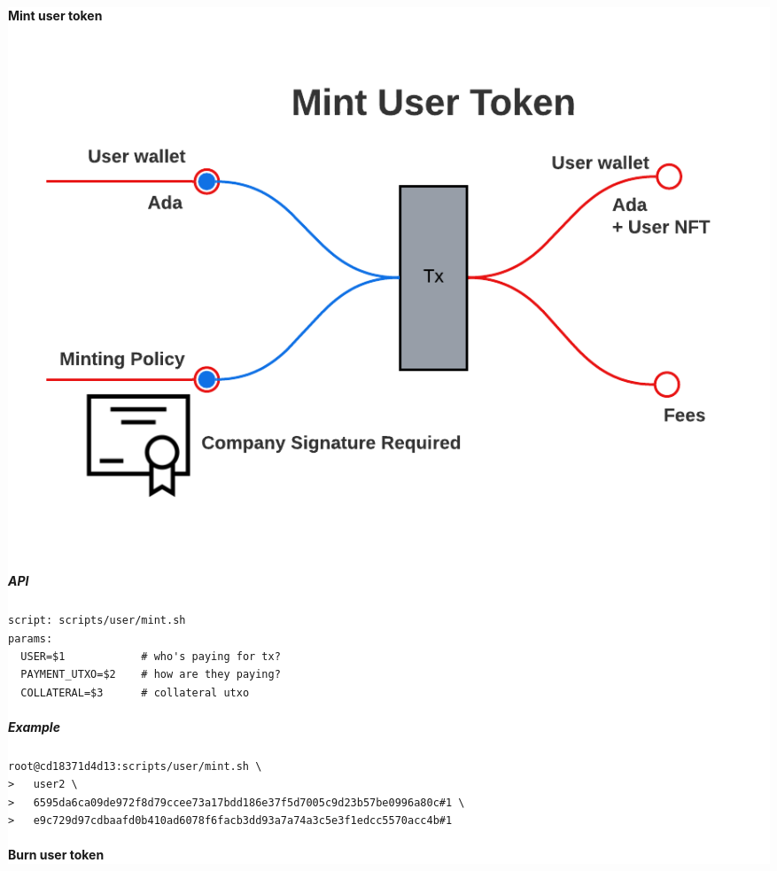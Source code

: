 #### Mint user token
![Mint user token diagram](docs/resources/user/mint-token.png)

##### API
```
script: scripts/user/mint.sh
params: 
  USER=$1            # who's paying for tx?
  PAYMENT_UTXO=$2    # how are they paying?
  COLLATERAL=$3      # collateral utxo
```

##### Example
```
root@cd18371d4d13:scripts/user/mint.sh \    
>   user2 \
>   6595da6ca09de972f8d79ccee73a17bdd186e37f5d7005c9d23b57be0996a80c#1 \
>   e9c729d97cdbaafd0b410ad6078f6facb3dd93a7a74a3c5e3f1edcc5570acc4b#1
```

#### Burn user token